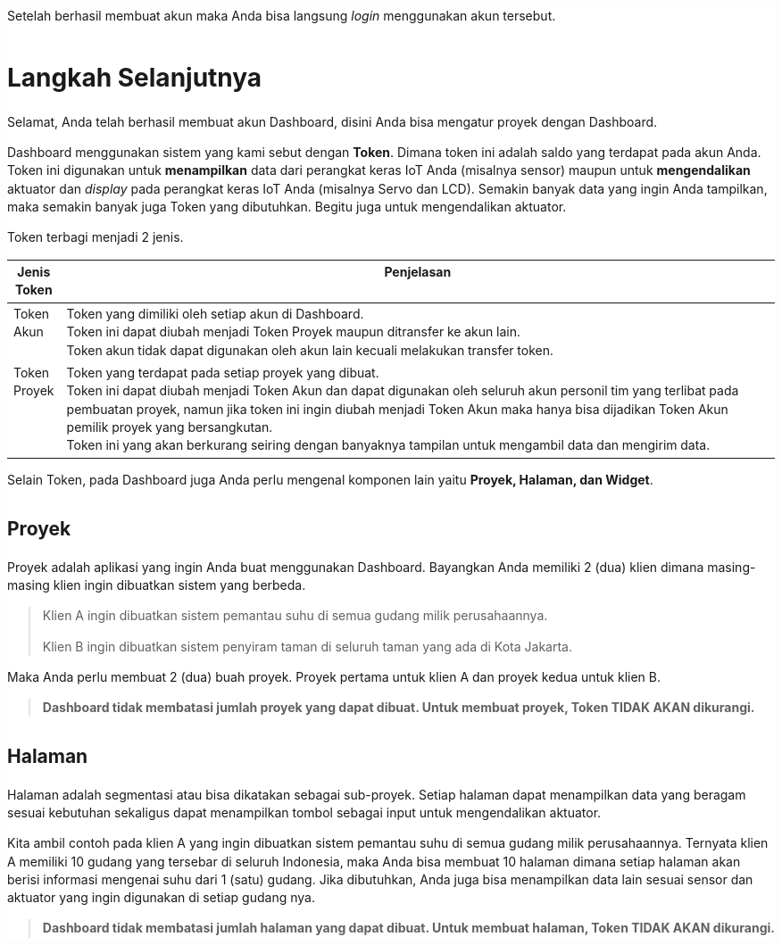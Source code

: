 
Setelah berhasil membuat akun maka Anda bisa langsung *login* menggunakan akun tersebut.

# Langkah Selanjutnya

Selamat, Anda telah berhasil membuat akun Dashboard, disini Anda bisa mengatur proyek dengan Dashboard.

Dashboard menggunakan sistem yang kami sebut dengan **Token**. Dimana token ini adalah saldo yang terdapat pada akun Anda. Token ini digunakan untuk **menampilkan** data dari perangkat keras IoT Anda (misalnya sensor) maupun untuk **mengendalikan** aktuator dan *display* pada perangkat keras IoT Anda (misalnya Servo dan LCD). Semakin banyak data yang ingin Anda tampilkan, maka semakin banyak juga Token yang dibutuhkan. Begitu juga untuk mengendalikan aktuator.

Token terbagi menjadi 2 jenis.

| Jenis Token  | Penjelasan                                                   |
| ------------ | ------------------------------------------------------------ |
| Token Akun   | Token yang dimiliki oleh setiap akun di Dashboard.<br />Token ini dapat diubah menjadi Token Proyek maupun ditransfer ke akun lain.<br />Token akun tidak dapat digunakan oleh akun lain kecuali melakukan transfer token. |
| Token Proyek | Token yang terdapat pada setiap proyek yang dibuat.<br />Token ini dapat diubah menjadi Token Akun dan dapat digunakan oleh seluruh akun personil tim yang terlibat pada pembuatan proyek, namun jika token ini ingin diubah menjadi Token Akun maka hanya bisa dijadikan Token Akun pemilik proyek yang bersangkutan.<br />Token ini yang akan berkurang seiring dengan banyaknya tampilan untuk mengambil data dan mengirim data. |

Selain Token, pada Dashboard juga Anda perlu mengenal komponen lain yaitu **Proyek, Halaman, dan Widget**.

## Proyek

Proyek adalah aplikasi yang ingin Anda buat menggunakan Dashboard. Bayangkan Anda memiliki 2 (dua) klien dimana masing-masing klien ingin dibuatkan sistem yang berbeda.

> Klien A ingin dibuatkan sistem pemantau suhu di semua gudang milik perusahaannya.
>
> Klien B ingin dibuatkan sistem penyiram taman di seluruh taman yang ada di Kota Jakarta.

Maka Anda perlu membuat 2 (dua) buah proyek. Proyek pertama untuk klien A dan proyek kedua untuk klien B.

> **Dashboard tidak membatasi jumlah proyek yang dapat dibuat. Untuk membuat proyek, Token TIDAK AKAN dikurangi.**



## Halaman

Halaman adalah segmentasi atau bisa dikatakan sebagai sub-proyek. Setiap halaman dapat menampilkan data yang beragam sesuai kebutuhan sekaligus dapat menampilkan tombol sebagai input untuk mengendalikan aktuator.

Kita ambil contoh pada klien A yang ingin dibuatkan sistem pemantau suhu di semua gudang milik perusahaannya. Ternyata klien A memiliki 10 gudang yang tersebar di seluruh Indonesia, maka Anda bisa membuat 10 halaman dimana setiap halaman akan berisi informasi mengenai suhu dari 1 (satu) gudang. Jika dibutuhkan, Anda juga bisa menampilkan data lain sesuai sensor dan aktuator yang ingin digunakan di setiap gudang nya.

> **Dashboard tidak membatasi jumlah halaman yang dapat dibuat. Untuk membuat halaman, Token TIDAK AKAN dikurangi.**
